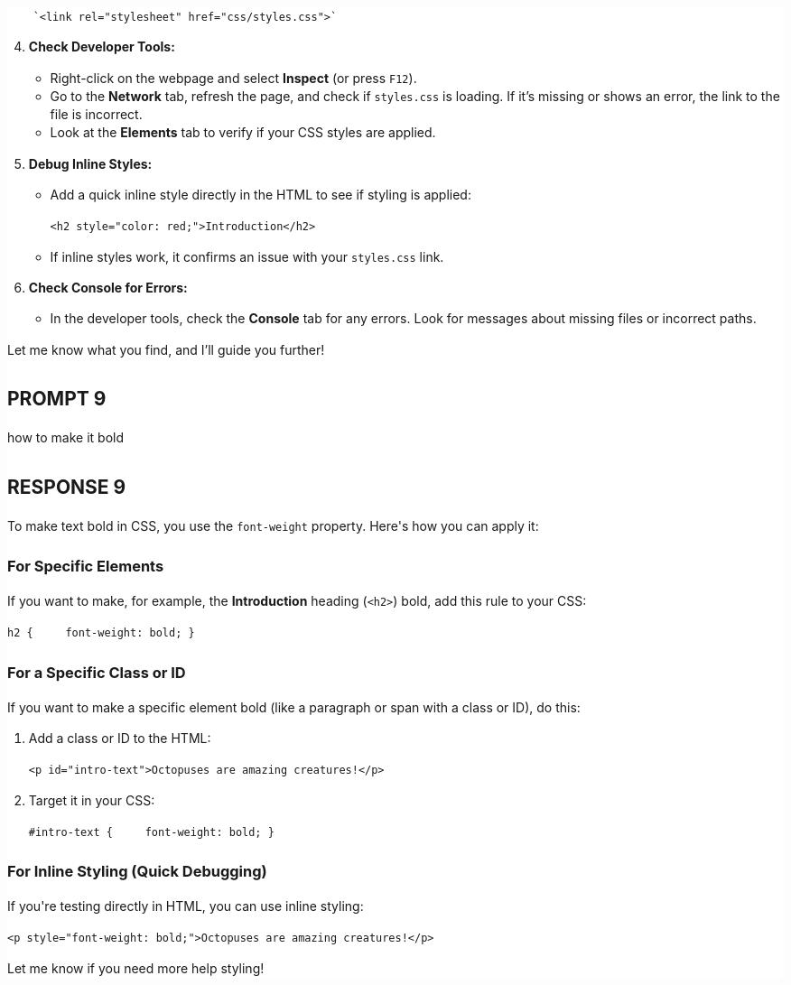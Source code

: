         `<link rel="stylesheet" href="css/styles.css">`
        
4.  **Check Developer Tools:**
    
    *   Right-click on the webpage and select **Inspect** (or press `F12`).
    *   Go to the **Network** tab, refresh the page, and check if `styles.css` is loading. If it’s missing or shows an error, the link to the file is incorrect.
    *   Look at the **Elements** tab to verify if your CSS styles are applied.
5.  **Debug Inline Styles:**
    
    *   Add a quick inline style directly in the HTML to see if styling is applied:
        
        `<h2 style="color: red;">Introduction</h2>`
        
    *   If inline styles work, it confirms an issue with your `styles.css` link.
6.  **Check Console for Errors:**
    
    *   In the developer tools, check the **Console** tab for any errors. Look for messages about missing files or incorrect paths.

Let me know what you find, and I’ll guide you further!

## PROMPT 9

how to make it bold

## RESPONSE 9

To make text bold in CSS, you use the `font-weight` property. Here's how you can apply it:

### For Specific Elements

If you want to make, for example, the **Introduction** heading (`<h2>`) bold, add this rule to your CSS:

`h2 {     font-weight: bold; }`

### For a Specific Class or ID

If you want to make a specific element bold (like a paragraph or span with a class or ID), do this:

1.  Add a class or ID to the HTML:
    
    `<p id="intro-text">Octopuses are amazing creatures!</p>`
    
2.  Target it in your CSS:
    
    `#intro-text {     font-weight: bold; }`
    

### For Inline Styling (Quick Debugging)

If you're testing directly in HTML, you can use inline styling:

`<p style="font-weight: bold;">Octopuses are amazing creatures!</p>`

Let me know if you need more help styling!
